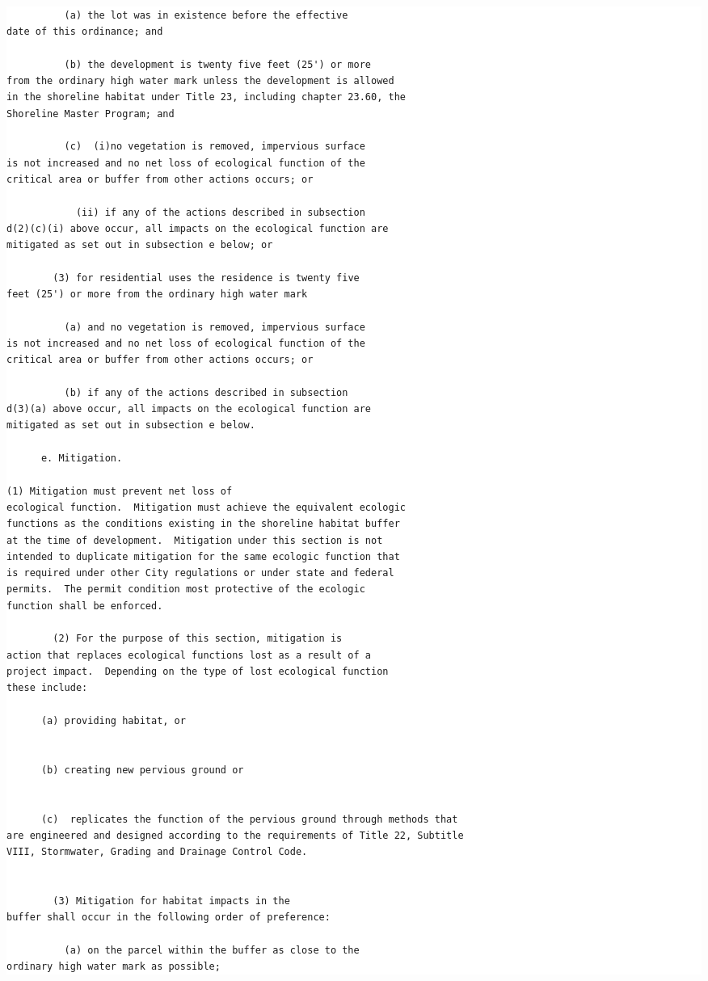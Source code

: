               (a) the lot was in existence before the effective  
    date of this ordinance; and   
  
              (b) the development is twenty five feet (25') or more  
    from the ordinary high water mark unless the development is allowed  
    in the shoreline habitat under Title 23, including chapter 23.60, the  
    Shoreline Master Program; and  
  
              (c)  (i)no vegetation is removed, impervious surface  
    is not increased and no net loss of ecological function of the  
    critical area or buffer from other actions occurs; or  
  
                (ii) if any of the actions described in subsection  
    d(2)(c)(i) above occur, all impacts on the ecological function are  
    mitigated as set out in subsection e below; or  
  
            (3) for residential uses the residence is twenty five  
    feet (25') or more from the ordinary high water mark   
  
              (a) and no vegetation is removed, impervious surface  
    is not increased and no net loss of ecological function of the  
    critical area or buffer from other actions occurs; or  
  
              (b) if any of the actions described in subsection  
    d(3)(a) above occur, all impacts on the ecological function are  
    mitigated as set out in subsection e below.  
  
          e. Mitigation.  
  
    (1) Mitigation must prevent net loss of  
    ecological function.  Mitigation must achieve the equivalent ecologic  
    functions as the conditions existing in the shoreline habitat buffer  
    at the time of development.  Mitigation under this section is not  
    intended to duplicate mitigation for the same ecologic function that  
    is required under other City regulations or under state and federal  
    permits.  The permit condition most protective of the ecologic  
    function shall be enforced.  
  
            (2) For the purpose of this section, mitigation is  
    action that replaces ecological functions lost as a result of a  
    project impact.  Depending on the type of lost ecological function  
    these include:  
  
          (a) providing habitat, or  
  
  
          (b) creating new pervious ground or  
  
  
          (c)  replicates the function of the pervious ground through methods that  
    are engineered and designed according to the requirements of Title 22, Subtitle  
    VIII, Stormwater, Grading and Drainage Control Code.  
  
  
            (3) Mitigation for habitat impacts in the  
    buffer shall occur in the following order of preference:  
  
              (a) on the parcel within the buffer as close to the  
    ordinary high water mark as possible;   
  